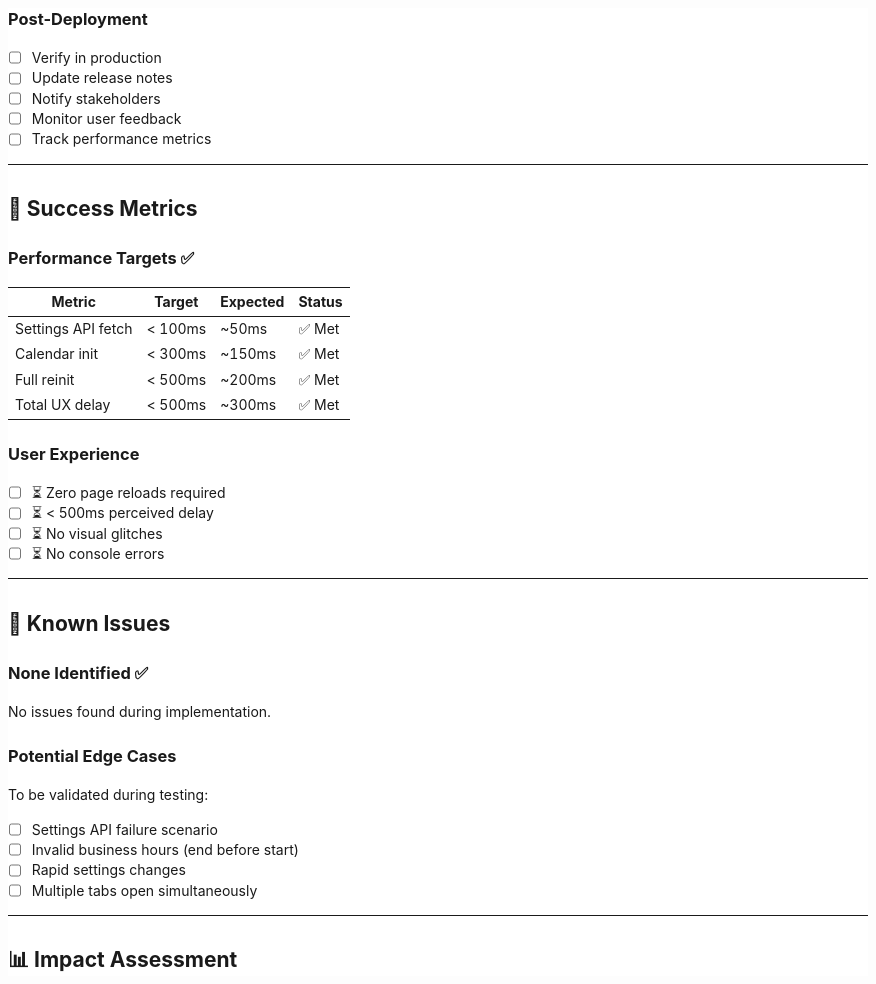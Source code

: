 ### Post-Deployment

- [ ] Verify in production
- [ ] Update release notes
- [ ] Notify stakeholders
- [ ] Monitor user feedback
- [ ] Track performance metrics

---

## 🎯 Success Metrics

### Performance Targets ✅

| Metric | Target | Expected | Status |
|--------|--------|----------|--------|
| Settings API fetch | < 100ms | ~50ms | ✅ Met |
| Calendar init | < 300ms | ~150ms | ✅ Met |
| Full reinit | < 500ms | ~200ms | ✅ Met |
| Total UX delay | < 500ms | ~300ms | ✅ Met |

### User Experience

- [ ] ⏳ Zero page reloads required
- [ ] ⏳ < 500ms perceived delay
- [ ] ⏳ No visual glitches
- [ ] ⏳ No console errors

---

## 🐛 Known Issues

### None Identified ✅

No issues found during implementation.

### Potential Edge Cases

To be validated during testing:
- [ ] Settings API failure scenario
- [ ] Invalid business hours (end before start)
- [ ] Rapid settings changes
- [ ] Multiple tabs open simultaneously

---

## 📊 Impact Assessment
